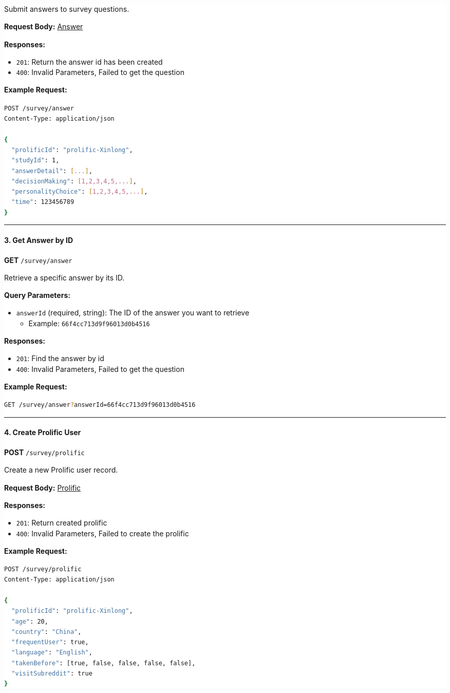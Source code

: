 Submit answers to survey questions.

**Request Body:** [Answer](#answer-model)

**Responses:**
- `201`: Return the answer id has been created
- `400`: Invalid Parameters, Failed to get the question

**Example Request:**
```bash
POST /survey/answer
Content-Type: application/json

{
  "prolificId": "prolific-Xinlong",
  "studyId": 1,
  "answerDetail": [...],
  "decisionMaking": [1,2,3,4,5,...],
  "personalityChoice": [1,2,3,4,5,...],
  "time": 123456789
}
```

---

#### 3. Get Answer by ID
**GET** `/survey/answer`

Retrieve a specific answer by its ID.

**Query Parameters:**
- `answerId` (required, string): The ID of the answer you want to retrieve
  - Example: `66f4cc713d9f96013d0b4516`

**Responses:**
- `201`: Find the answer by id
- `400`: Invalid Parameters, Failed to get the question

**Example Request:**
```bash
GET /survey/answer?answerId=66f4cc713d9f96013d0b4516
```

---

#### 4. Create Prolific User
**POST** `/survey/prolific`

Create a new Prolific user record.

**Request Body:** [Prolific](#prolific-model)

**Responses:**
- `201`: Return created prolific
- `400`: Invalid Parameters, Failed to create the prolific

**Example Request:**
```bash
POST /survey/prolific
Content-Type: application/json

{
  "prolificId": "prolific-Xinlong",
  "age": 20,
  "country": "China",
  "frequentUser": true,
  "language": "English",
  "takenBefore": [true, false, false, false, false],
  "visitSubreddit": true
}
```